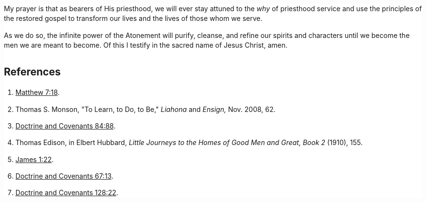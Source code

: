 My prayer is that as bearers of His priesthood, we will ever stay attuned to
the _why_ of priesthood service and use the principles of the restored gospel
to transform our lives and the lives of those whom we serve.

As we do so, the infinite power of the Atonement will purify, cleanse, and
refine our spirits and characters until we become the men we are meant to
become. Of this I testify in the sacred name of Jesus Christ, amen.

## References

  1. [Matthew 7:18](https://www.lds.org/scriptures/nt/matt/7.18?lang=eng#17).

  2. Thomas S. Monson, "To Learn, to Do, to Be," _Liahona_ and _Ensign,_ Nov. 2008, 62.

  3. [Doctrine and Covenants 84:88](https://www.lds.org/scriptures/dc-testament/dc/84.88?lang=eng#87).

  4. Thomas Edison, in Elbert Hubbard, _Little Journeys to the Homes of Good Men and Great, Book 2_ (1910), 155.

  5. [James 1:22](https://www.lds.org/scriptures/nt/james/1.22?lang=eng#21).

  6. [Doctrine and Covenants 67:13](https://www.lds.org/scriptures/dc-testament/dc/67.13?lang=eng#12).

  7. [Doctrine and Covenants 128:22](https://www.lds.org/scriptures/dc-testament/dc/128.22?lang=eng#21).

